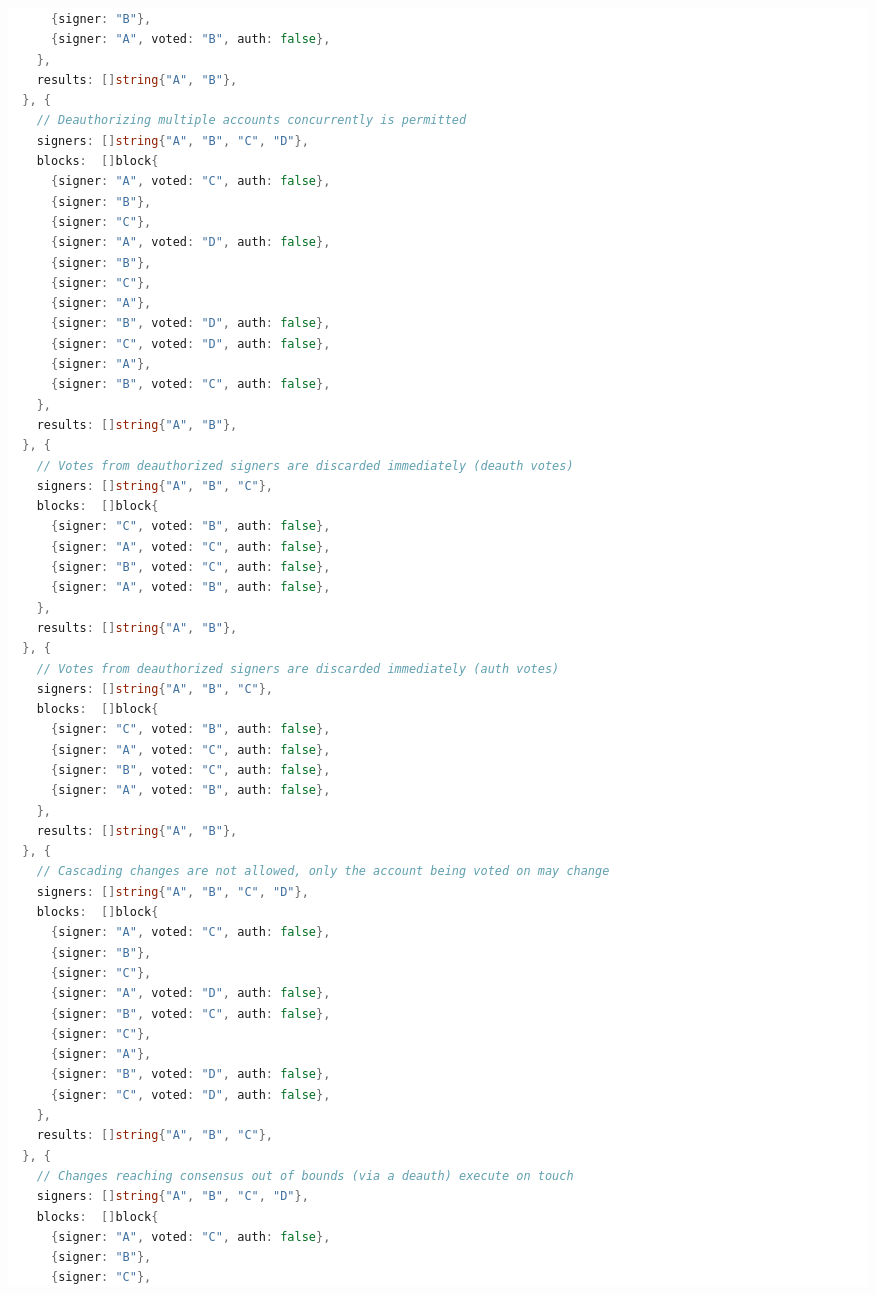 ```go
      {signer: "B"},
      {signer: "A", voted: "B", auth: false},
    },
    results: []string{"A", "B"},
  }, {
    // Deauthorizing multiple accounts concurrently is permitted
    signers: []string{"A", "B", "C", "D"},
    blocks:  []block{
      {signer: "A", voted: "C", auth: false},
      {signer: "B"},
      {signer: "C"},
      {signer: "A", voted: "D", auth: false},
      {signer: "B"},
      {signer: "C"},
      {signer: "A"},
      {signer: "B", voted: "D", auth: false},
      {signer: "C", voted: "D", auth: false},
      {signer: "A"},
      {signer: "B", voted: "C", auth: false},
    },
    results: []string{"A", "B"},
  }, {
    // Votes from deauthorized signers are discarded immediately (deauth votes)
    signers: []string{"A", "B", "C"},
    blocks:  []block{
      {signer: "C", voted: "B", auth: false},
      {signer: "A", voted: "C", auth: false},
      {signer: "B", voted: "C", auth: false},
      {signer: "A", voted: "B", auth: false},
    },
    results: []string{"A", "B"},
  }, {
    // Votes from deauthorized signers are discarded immediately (auth votes)
    signers: []string{"A", "B", "C"},
    blocks:  []block{
      {signer: "C", voted: "B", auth: false},
      {signer: "A", voted: "C", auth: false},
      {signer: "B", voted: "C", auth: false},
      {signer: "A", voted: "B", auth: false},
    },
    results: []string{"A", "B"},
  }, {
    // Cascading changes are not allowed, only the account being voted on may change
    signers: []string{"A", "B", "C", "D"},
    blocks:  []block{
      {signer: "A", voted: "C", auth: false},
      {signer: "B"},
      {signer: "C"},
      {signer: "A", voted: "D", auth: false},
      {signer: "B", voted: "C", auth: false},
      {signer: "C"},
      {signer: "A"},
      {signer: "B", voted: "D", auth: false},
      {signer: "C", voted: "D", auth: false},
    },
    results: []string{"A", "B", "C"},
  }, {
    // Changes reaching consensus out of bounds (via a deauth) execute on touch
    signers: []string{"A", "B", "C", "D"},
    blocks:  []block{
      {signer: "A", voted: "C", auth: false},
      {signer: "B"},
      {signer: "C"},
```